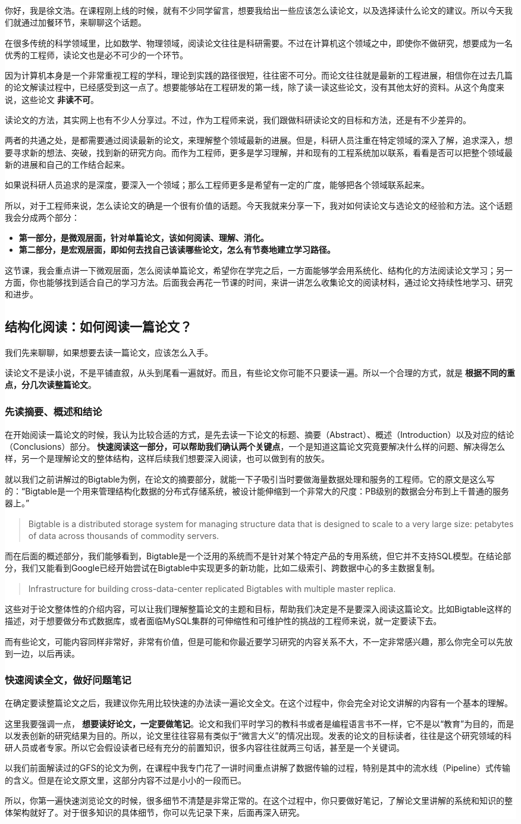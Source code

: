 你好，我是徐文浩。在课程刚上线的时候，就有不少同学留言，想要我给出一些应该怎么读论文，以及选择读什么论文的建议。所以今天我们就通过加餐环节，来聊聊这个话题。

在很多传统的科学领域里，比如数学、物理领域，阅读论文往往是科研需要。不过在计算机这个领域之中，即使你不做研究，想要成为一名优秀的工程师，读论文也是必不可少的一个环节。

因为计算机本身是一个非常重视工程的学科，理论到实践的路径很短，往往密不可分。而论文往往就是最新的工程进展，相信你在过去几篇的论文解读过程中，已经感受到这一点了。想要能够站在工程研发的第一线，除了读一读这些论文，没有其他太好的资料。从这个角度来说，这些论文 **非读不可**。

读论文的方法，其实网上也有不少人分享过。不过，作为工程师来说，我们跟做科研读论文的目标和方法，还是有不少差异的。

两者的共通之处，是都需要通过阅读最新的论文，来理解整个领域最新的进展。但是，科研人员注重在特定领域的深入了解，追求深入，想要寻求新的想法、突破，找到新的研究方向。而作为工程师，更多是学习理解，并和现有的工程系统加以联系，看看是否可以把整个领域最新的进展和自己的工作结合起来。

如果说科研人员追求的是深度，要深入一个领域；那么工程师更多是希望有一定的广度，能够把各个领域联系起来。

所以，对于工程师来说，怎么读论文的确是一个很有价值的话题。今天我就来分享一下，我对如何读论文与选论文的经验和方法。这个话题我会分成两个部分：

- **第一部分，是微观层面，针对单篇论文，该如何阅读、理解、消化。**
- **第二部分，是宏观层面，即如何去找自己该读哪些论文，怎么有节奏地建立学习路径。**

这节课，我会重点讲一下微观层面，怎么阅读单篇论文，希望你在学完之后，一方面能够学会用系统化、结构化的方法阅读论文学习；另一方面，你也能够找到适合自己的学习方法。后面我会再花一节课的时间，来讲一讲怎么收集论文的阅读材料，通过论文持续性地学习、研究和进步。

## 结构化阅读：如何阅读一篇论文？

我们先来聊聊，如果想要去读一篇论文，应该怎么入手。

读论文不是读小说，不是平铺直叙，从头到尾看一遍就好。而且，有些论文你可能不只要读一遍。所以一个合理的方式，就是 **根据不同的重点，分几次读整篇论文**。

### 先读摘要、概述和结论

在开始阅读一篇论文的时候，我认为比较合适的方式，是先去读一下论文的标题、摘要（Abstract）、概述（Introduction）以及对应的结论（Conclusions）部分。 **快速阅读这一部分，可以帮助我们确认两个关键点**，一个是知道这篇论文究竟要解决什么样的问题、解决得怎么样，另一个是理解论文的整体结构，这样后续我们想要深入阅读，也可以做到有的放矢。

就以我们之前讲解过的Bigtable为例，在论文的摘要部分，就能一下子吸引当时要做海量数据处理和服务的工程师。它的原文是这么写的：“Bigtable是一个用来管理结构化数据的分布式存储系统，被设计能伸缩到一个非常大的尺度：PB级别的数据会分布到上千普通的服务器上。”

> Bigtable is a distributed storage system for managing structure data that is designed to scale to a very large size: petabytes of data across thousands of commodity servers.

而在后面的概述部分，我们能够看到，Bigtable是一个泛用的系统而不是针对某个特定产品的专用系统，但它并不支持SQL模型。在结论部分，我们又能看到Google已经开始尝试在Bigtable中实现更多的新功能，比如二级索引、跨数据中心的多主数据复制。

> Infrastructure for building cross-data-center replicated Bigtables with multiple master replica.

这些对于论文整体性的介绍内容，可以让我们理解整篇论文的主题和目标，帮助我们决定是不是要深入阅读这篇论文。比如Bigtable这样的描述，对于想要做分布式数据库，或者面临MySQL集群的可伸缩性和可维护性的挑战的工程师来说，就一定要读下去。

而有些论文，可能内容同样非常好，非常有价值，但是可能和你最近要学习研究的内容关系不大，不一定非常感兴趣，那么你完全可以先放到一边，以后再读。

### 快速阅读全文，做好问题笔记

在确定要读整篇论文之后，我建议你先用比较快速的办法读一遍论文全文。在这个过程中，你会完全对论文讲解的内容有一个基本的理解。

这里我要强调一点， **想要读好论文，一定要做笔记**。论文和我们平时学习的教科书或者是编程语言书不一样，它不是以“教育”为目的，而是以发表创新的研究结果为目的。所以，论文里往往容易有类似于“微言大义”的情况出现。发表的论文的目标读者，往往是这个研究领域的科研人员或者专家。所以它会假设读者已经有充分的前置知识，很多内容往往就两三句话，甚至是一个关键词。

以我们前面解读过的GFS的论文为例，在课程中我专门花了一讲时间重点讲解了数据传输的过程，特别是其中的流水线（Pipeline）式传输的含义。但是在论文原文里，这部分内容不过是小小的一段而已。

所以，你第一遍快速浏览论文的时候，很多细节不清楚是非常正常的。在这个过程中，你只要做好笔记，了解论文里讲解的系统和知识的整体架构就好了。对于很多知识的具体细节，你可以先记录下来，后面再深入研究。

